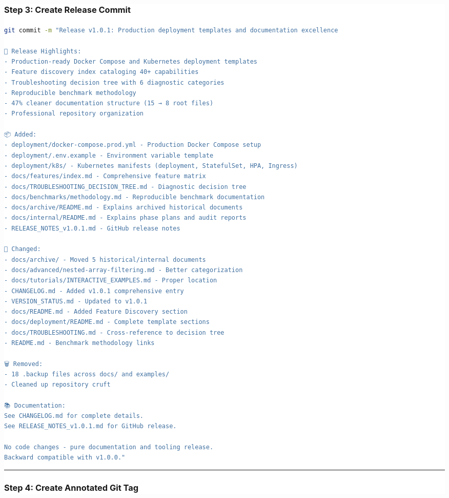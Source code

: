 
### Step 3: Create Release Commit

```bash
git commit -m "Release v1.0.1: Production deployment templates and documentation excellence

🚀 Release Highlights:
- Production-ready Docker Compose and Kubernetes deployment templates
- Feature discovery index cataloging 40+ capabilities
- Troubleshooting decision tree with 6 diagnostic categories
- Reproducible benchmark methodology
- 47% cleaner documentation structure (15 → 8 root files)
- Professional repository organization

📦 Added:
- deployment/docker-compose.prod.yml - Production Docker Compose setup
- deployment/.env.example - Environment variable template
- deployment/k8s/ - Kubernetes manifests (deployment, StatefulSet, HPA, Ingress)
- docs/features/index.md - Comprehensive feature matrix
- docs/TROUBLESHOOTING_DECISION_TREE.md - Diagnostic decision tree
- docs/benchmarks/methodology.md - Reproducible benchmark documentation
- docs/archive/README.md - Explains archived historical documents
- docs/internal/README.md - Explains phase plans and audit reports
- RELEASE_NOTES_v1.0.1.md - GitHub release notes

🔧 Changed:
- docs/archive/ - Moved 5 historical/internal documents
- docs/advanced/nested-array-filtering.md - Better categorization
- docs/tutorials/INTERACTIVE_EXAMPLES.md - Proper location
- CHANGELOG.md - Added v1.0.1 comprehensive entry
- VERSION_STATUS.md - Updated to v1.0.1
- docs/README.md - Added Feature Discovery section
- docs/deployment/README.md - Complete template sections
- docs/TROUBLESHOOTING.md - Cross-reference to decision tree
- README.md - Benchmark methodology links

🗑️ Removed:
- 18 .backup files across docs/ and examples/
- Cleaned up repository cruft

📚 Documentation:
See CHANGELOG.md for complete details.
See RELEASE_NOTES_v1.0.1.md for GitHub release.

No code changes - pure documentation and tooling release.
Backward compatible with v1.0.0."
```

---

### Step 4: Create Annotated Git Tag
